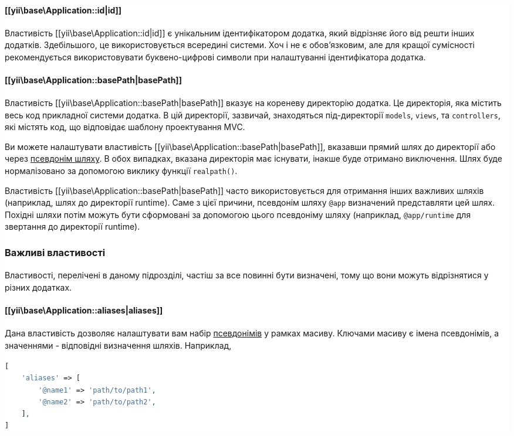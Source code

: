 
#### [[yii\base\Application::id|id]] <span id="id"></span>

Властивість [[yii\base\Application::id|id]] є унікальним ідентифікатором додатка, який відрізняє його від решти інших додатків.
Здебільшого, це використовується всередині системи. Хоч і не є обов’язковим, але для кращої сумісності рекомендується 
використовувати буквено-цифрові символи при налаштуванні ідентифікатора додатка.


#### [[yii\base\Application::basePath|basePath]] <span id="basePath"></span>

Властивість [[yii\base\Application::basePath|basePath]] вказує на кореневу директорію додатка. Це директорія, 
яка містить весь код прикладної системи додатка. В цій директорії, зазвичай, знаходяться під-директорії `models`,
`views`, та `controllers`, які містять код, що відповідає шаблону проектування MVC.

Ви можете налаштувати властивість [[yii\base\Application::basePath|basePath]], вказавши прямий шлях до директорії 
або через [псевдонім шляху](concept-aliases.md). В обох випадках, вказана директорія має існувати, інакше буде отримано 
виключення. Шлях буде нормалізовано за допомогою виклику функції `realpath()`.

Властивість [[yii\base\Application::basePath|basePath]] часто використовується для отримання інших важливих шляхів 
(наприклад, шлях до директорії runtime). Саме з цієї причини, псевдонім шляху `@app` визначений представляти цей
шлях. Похідні шляхи потім можуть бути сформовані за допомогою цього псевдоніму шляху (наприклад, `@app/runtime` для
звертання до директорії runtime).


### Важливі властивості <span id="important-properties"></span>

Властивості, перелічені в даному підрозділі, частіш за все повинні бути визначені, тому що вони можуть
відрізнятися у різних додатках.


#### [[yii\base\Application::aliases|aliases]] <span id="aliases"></span>

Дана властивість дозволяє налаштувати вам набір [псевдонімів](concept-aliases.md) у рамках масиву.
Ключами масиву є імена псевдонімів, а значеннями - відповідні визначення шляхів.
Наприклад,

```php
[
    'aliases' => [
        '@name1' => 'path/to/path1',
        '@name2' => 'path/to/path2',
    ],
]
```
